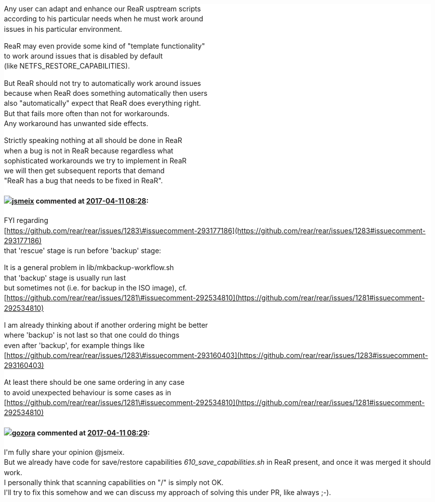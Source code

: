 Any user can adapt and enhance our ReaR usptream scripts  
according to his particular needs when he must work around  
issues in his particular environment.

ReaR may even provide some kind of "template functionality"  
to work around issues that is disabled by default  
(like NETFS\_RESTORE\_CAPABILITIES).

But ReaR should not try to automatically work around issues  
because when ReaR does something automatically then users  
also "automatically" expect that ReaR does everything right.  
But that fails more often than not for workarounds.  
Any workaround has unwanted side effects.

Strictly speaking nothing at all should be done in ReaR  
when a bug is not in ReaR because regardless what  
sophisticated workarounds we try to implement in ReaR  
we will then get subsequent reports that demand  
"ReaR has a bug that needs to be fixed in ReaR".

#### <img src="https://avatars.githubusercontent.com/u/1788608?u=925fc54e2ce01551392622446ece427f51e2f0ce&v=4" width="50">[jsmeix](https://github.com/jsmeix) commented at [2017-04-11 08:28](https://github.com/rear/rear/issues/1283#issuecomment-293187890):

FYI regarding  
[https://github.com/rear/rear/issues/1283\#issuecomment-293177186](https://github.com/rear/rear/issues/1283#issuecomment-293177186)  
that 'rescue' stage is run before 'backup' stage:

It is a general problem in lib/mkbackup-workflow.sh  
that 'backup' stage is usually run last  
but sometimes not (i.e. for backup in the ISO image), cf.  
[https://github.com/rear/rear/issues/1281\#issuecomment-292534810](https://github.com/rear/rear/issues/1281#issuecomment-292534810)

I am already thinking about if another ordering might be better  
where 'backup' is not last so that one could do things  
even after 'backup', for example things like  
[https://github.com/rear/rear/issues/1283\#issuecomment-293160403](https://github.com/rear/rear/issues/1283#issuecomment-293160403)

At least there should be one same ordering in any case  
to avoid unexpected behaviour is some cases as in  
[https://github.com/rear/rear/issues/1281\#issuecomment-292534810](https://github.com/rear/rear/issues/1281#issuecomment-292534810)

#### <img src="https://avatars.githubusercontent.com/u/12116358?u=1c5ba9dcee5ca3082f03029a7fbe647efd30eb49&v=4" width="50">[gozora](https://github.com/gozora) commented at [2017-04-11 08:29](https://github.com/rear/rear/issues/1283#issuecomment-293188072):

I'm fully share your opinion @jsmeix.  
But we already have code for save/restore capabilities
*610\_save\_capabilities.sh* in ReaR present, and once it was merged it
should work.  
I personally think that scanning capabilities on "/" is simply not OK.  
I'll try to fix this somehow and we can discuss my approach of solving
this under PR, like always ;-).
